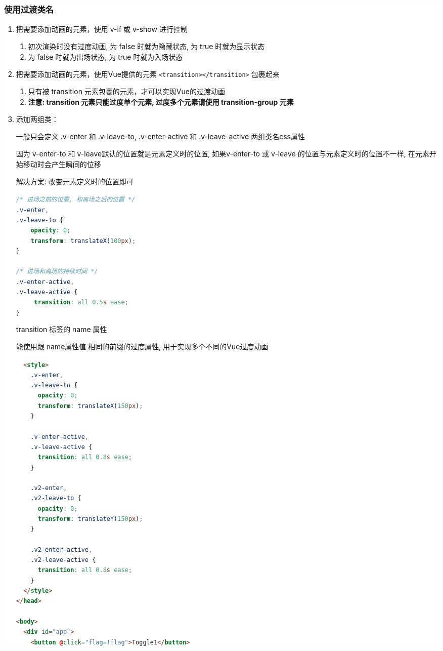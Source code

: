 ### 使用过渡类名

1. 把需要添加动画的元素，使用 v-if 或 v-show 进行控制

   1. 初次渲染时没有过度动画, 为 false 时就为隐藏状态, 为 true 时就为显示状态
   2. 为 false 时就为出场状态, 为 true 时就为入场状态

2. 把需要添加动画的元素，使用Vue提供的元素 `<transition></transition>` 包裹起来

   1. 只有被 transition 元素包裹的元素，才可以实现Vue的过渡动画
   2. **注意: transition 元素只能过度单个元素, 过度多个元素请使用 transition-group 元素**

3. 添加两组类：

   一般只会定义 .v-enter 和 .v-leave-to, .v-enter-active 和 .v-leave-active 两组类名css属性

   因为 v-enter-to 和 v-leave默认的位置就是元素定义时的位置, 如果v-enter-to 或 v-leave 的位置与元素定义时的位置不一样, 在元素开始移动时会产生瞬间的位移

   解决方案: 改变元素定义时的位置即可

   ```css
   /* 进场之前的位置, 和离场之后的位置 */
   .v-enter,
   .v-leave-to {
       opacity: 0;
       transform: translateX(100px);
   }

   /* 进场和离场的持续时间 */
   .v-enter-active,
   .v-leave-active {
     	transition: all 0.5s ease;
   }
   ```


   transition 标签的 name 属性

   能使用跟 name属性值 相同的前缀的过度属性, 用于实现多个不同的Vue过度动画

   ```html
     <style>
       .v-enter,
       .v-leave-to {
         opacity: 0;
         transform: translateX(150px);
       }

       .v-enter-active,
       .v-leave-active {
         transition: all 0.8s ease;
       }

       .v2-enter,
       .v2-leave-to {
         opacity: 0;
         transform: translateY(150px);
       }

       .v2-enter-active,
       .v2-leave-active {
         transition: all 0.8s ease;
       }
     </style>
   </head>

   <body>
     <div id="app">
       <button @click="flag=!flag">Toggle1</button>
   ```